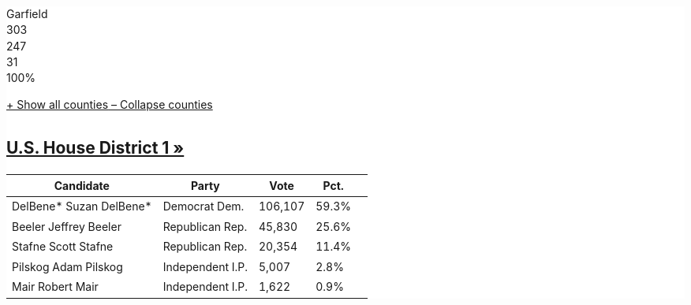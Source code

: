 <tr class="odd">
<td>Garfield</td>
<td><div class="eln-swatch-light eln-democrat-1">
303
</div></td>
<td><div>
247
</div></td>
<td><div>
31
</div></td>
<td>100<span class="eln-percent-sign">%</span></td>
</tr>
</tbody>
</table>

<div class="eln-toggle">

[<span class="eln-button-show">+ Show all counties</span>
<span class="eln-button-hide">– Collapse
counties</span>](#)

</div>

</div>

</div>

</div>

</div>

</div>

</div>

<div class="eln-race-group eln-house">

## [U.S. House District 1 »](https://www.nytimes3xbfgragh.onion/elections/results/washington-house-district-1-primary-election)

<div id="wa-1-2018-08-07" class="eln-race eln-has-incumbent">

<div class="eln-race-content">

<div class="eln-race-results" data-race-id="wa-1-2018-08-07">

<div class="eln-results-container eln-results-row-house eln-race-report eln-result-winner eln-race-open" data-race-id="wa-1-2018-08-07" data-options="{&quot;max_candidates&quot;:3,&quot;show_more&quot;:true,&quot;show_precinct_count&quot;:true,&quot;use_only_party_colors&quot;:true}">

| Candidate                                                                                                                                                                                                                                                                                                                                                                           | Party                                                                                       | Vote    | Pct.                                        |                                                                                                     |
| ----------------------------------------------------------------------------------------------------------------------------------------------------------------------------------------------------------------------------------------------------------------------------------------------------------------------------------------------------------------------------------- | ------------------------------------------------------------------------------------------- | ------- | ------------------------------------------- | --------------------------------------------------------------------------------------------------- |
| <span class="eln-name-wrap"><span class="eln-popup-swatch eln-swatch eln-democrat"></span> <span class="eln-sprite eln-i-check"></span> <span class="eln-sprite eln-i-check-sm"></span> <span class="eln-last-name">DelBene<span class="eln-incumbent-label">\*</span> </span><span class="eln-name-display">Suzan DelBene<span class="eln-incumbent-label">\*</span></span></span> | <span class="eln-party-display">Democrat</span> <span class="eln-party-abbr">Dem.</span>    | 106,107 | 59.3<span class="eln-percent-sign">%</span> | <span class="eln-percent-bar eln-swatch eln-democrat" style="width: 100%"></span>                   |
| <span class="eln-name-wrap"><span class="eln-popup-swatch eln-swatch eln-republican"></span> <span class="eln-sprite eln-i-check"></span> <span class="eln-sprite eln-i-check-sm"></span> <span class="eln-last-name">Beeler </span><span class="eln-name-display">Jeffrey Beeler</span></span>                                                                                     | <span class="eln-party-display">Republican</span> <span class="eln-party-abbr">Rep.</span>  | 45,830  | 25.6<span class="eln-percent-sign">%</span> | <span class="eln-percent-bar eln-swatch eln-republican" style="width: 43.17032040472176%"></span>   |
| <span class="eln-name-wrap"><span class="eln-popup-swatch eln-swatch eln-republican"></span> <span class="eln-sprite eln-i-check"></span> <span class="eln-sprite eln-i-check-sm"></span> <span class="eln-last-name">Stafne </span><span class="eln-name-display">Scott Stafne</span></span>                                                                                       | <span class="eln-party-display">Republican</span> <span class="eln-party-abbr">Rep.</span>  | 20,354  | 11.4<span class="eln-percent-sign">%</span> | <span class="eln-percent-bar eln-swatch eln-republican" style="width: 19.224283305227658%"></span>  |
| <span class="eln-name-wrap"><span class="eln-popup-swatch eln-swatch eln-independent"></span> <span class="eln-sprite eln-i-check"></span> <span class="eln-sprite eln-i-check-sm"></span> <span class="eln-last-name">Pilskog </span><span class="eln-name-display">Adam Pilskog</span></span>                                                                                     | <span class="eln-party-display">Independent</span> <span class="eln-party-abbr">I.P.</span> | 5,007   | 2.8<span class="eln-percent-sign">%</span>  | <span class="eln-percent-bar eln-swatch eln-independent" style="width: 4.721753794266442%"></span>  |
| <span class="eln-name-wrap"><span class="eln-popup-swatch eln-swatch eln-independent"></span> <span class="eln-sprite eln-i-check"></span> <span class="eln-sprite eln-i-check-sm"></span> <span class="eln-last-name">Mair </span><span class="eln-name-display">Robert Mair</span></span>                                                                                         | <span class="eln-party-display">Independent</span> <span class="eln-party-abbr">I.P.</span> | 1,622   | 0.9<span class="eln-percent-sign">%</span>  | <span class="eln-percent-bar eln-swatch eln-independent" style="width: 1.5177065767284992%"></span> |